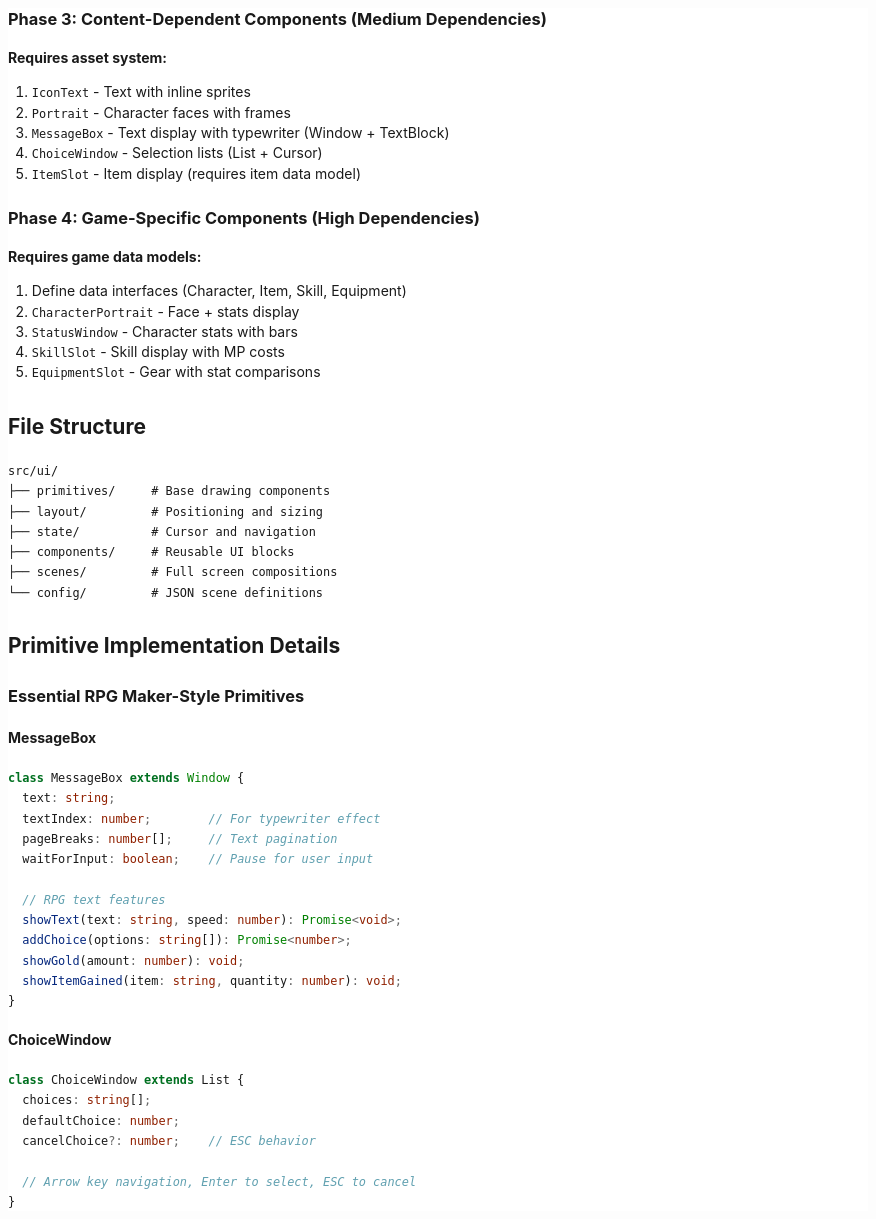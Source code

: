 ### Phase 3: Content-Dependent Components (Medium Dependencies)
**Requires asset system:**
1. `IconText` - Text with inline sprites
2. `Portrait` - Character faces with frames
3. `MessageBox` - Text display with typewriter (Window + TextBlock)
4. `ChoiceWindow` - Selection lists (List + Cursor)
5. `ItemSlot` - Item display (requires item data model)

### Phase 4: Game-Specific Components (High Dependencies)
**Requires game data models:**
1. Define data interfaces (Character, Item, Skill, Equipment)
2. `CharacterPortrait` - Face + stats display
3. `StatusWindow` - Character stats with bars
4. `SkillSlot` - Skill display with MP costs
5. `EquipmentSlot` - Gear with stat comparisons

## File Structure
```
src/ui/
├── primitives/     # Base drawing components
├── layout/         # Positioning and sizing
├── state/          # Cursor and navigation
├── components/     # Reusable UI blocks
├── scenes/         # Full screen compositions
└── config/         # JSON scene definitions
```

## Primitive Implementation Details

### Essential RPG Maker-Style Primitives

#### MessageBox
```typescript
class MessageBox extends Window {
  text: string;
  textIndex: number;        // For typewriter effect
  pageBreaks: number[];     // Text pagination
  waitForInput: boolean;    // Pause for user input
  
  // RPG text features
  showText(text: string, speed: number): Promise<void>;
  addChoice(options: string[]): Promise<number>;
  showGold(amount: number): void;
  showItemGained(item: string, quantity: number): void;
}
```

#### ChoiceWindow  
```typescript
class ChoiceWindow extends List {
  choices: string[];
  defaultChoice: number;
  cancelChoice?: number;    // ESC behavior
  
  // Arrow key navigation, Enter to select, ESC to cancel
}
```
